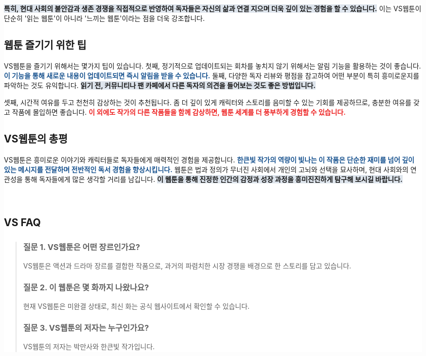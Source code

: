 <p data-ke-size="size16"><b><span style="background-color: #21538527;">특히, 현대 사회의 불안감과 생존 경쟁을 직접적으로 반영하여 독자들은 자신의 삶과 연결 지으며 더욱 깊이 있는 경험을 할 수 있습니다.</span></b> 이는 VS웹툰이 단순히 '읽는 웹툰'이 아니라 '느끼는 웹툰'이라는 점을 더욱 강조합니다.</p>
<h2 data-ke-size="size26" id="이용_방법">웹툰 즐기기 위한 팁</h2>
<p data-ke-size="size16">VS웹툰을 즐기기 위해서는 몇가지 팁이 있습니다. 첫째, 정기적으로 업데이트되는 회차를 놓치지 않기 위해서는 알림 기능을 활용하는 것이 좋습니다. <b><span style="color: #1a5490;">이 기능을 통해 새로운 내용이 업데이트되면 즉시 알림을 받을 수 있습니다.</span></b> 둘째, 다양한 독자 리뷰와 평점을 참고하여 어떤 부분이 특히 흥미로운지를 파악하는 것도 유익합니다. <b><span style="background-color: #21538527;">읽기 전, 커뮤니티나 팬 카페에서 다른 독자의 의견을 들어보는 것도 좋은 방법입니다.</span></b></p>
<p data-ke-size="size16">셋째, 시간적 여유를 두고 천천히 감상하는 것이 추천됩니다. 좀 더 깊이 있게 캐릭터와 스토리를 음미할 수 있는 기회를 제공하므로, 충분한 여유를 갖고 작품에 몰입하면 좋습니다. <b><span style="color: #ee2323;">이 외에도 작가의 다른 작품들을 함께 감상하면, 웹툰 세계를 더 풍부하게 경험할 수 있습니다.</span></b></p>
<h2 data-ke-size="size23" id="결론">VS웹툰의 총평</h2>
<p data-ke-size="size16">VS웹툰은 흥미로운 이야기와 캐릭터들로 독자들에게 매력적인 경험을 제공합니다. <b><span style="color: #1a5490;">한큰빛 작가의 역량이 빛나는 이 작품은 단순한 재미를 넘어 깊이 있는 메시지를 전달하며 전반적인 독서 경험을 향상시킵니다.</span></b> 웹툰은 법과 정의가 무너진 사회에서 개인의 고뇌와 선택을 묘사하며, 현대 사회와의 연관성을 통해 독자들에게 많은 생각할 거리를 남깁니다. <b><span style="background-color: #21538527;">이 웹툰을 통해 진정한 인간의 감정과 성장 과정을 흥미진진하게 탐구해 보시길 바랍니다.</span></b></p>
<p data-ke-size="size16"> </p>
<h2 id=VS_FAQ>VS FAQ</h2>
<div itemscope="" itemtype="https://schema.org/FAQPage"> <blockquote> <div itemscope="" itemprop="mainEntity" itemtype="https://schema.org/Question"> <h3 id="질문_1" itemprop="name">질문 1. VS웹툰은 어떤 장르인가요?</h3> <div itemscope="" itemprop="acceptedAnswer" itemtype="https://schema.org/Answer"> <span itemprop="text"> <p>VS웹툰은 액션과 드라마 장르를 결합한 작품으로, 과거의 파렴치한 시장 경쟁을 배경으로 한 스토리를 담고 있습니다.</p> </span> </div> </div> <div itemscope="" itemprop="mainEntity" itemtype="https://schema.org/Question"> <h3 id="질문_2" itemprop="name">질문 2. 이 웹툰은 몇 화까지 나왔나요?</h3> <div itemscope="" itemprop="acceptedAnswer" itemtype="https://schema.org/Answer"> <span itemprop="text"> <p>현재 VS웹툰은 미완결 상태로, 최신 화는 공식 웹사이트에서 확인할 수 있습니다.</p> </span> </div> </div> <div itemscope="" itemprop="mainEntity" itemtype="https://schema.org/Question"> <h3 id="질문_3" itemprop="name">질문 3. VS웹툰의 저자는 누구인가요?</h3> <div itemscope="" itemprop="acceptedAnswer" itemtype="https://schema.org/Answer"> <span itemprop="text"> <p>VS웹툰의 저자는 박만사와 한큰빛 작가입니다.</p> </span> </div> </div> </blockquote> </div>

